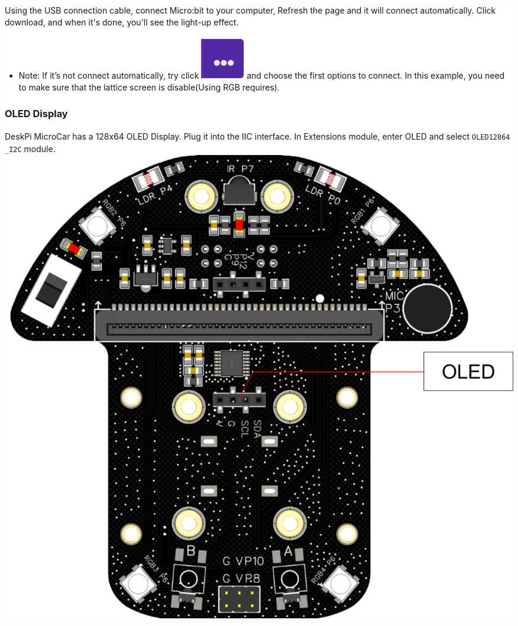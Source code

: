 Using the USB connection cable, connect Micro:bit to your computer, Refresh the page and it will connect automatically. Click download, and when it's done, you'll see the light-up effect.

* Note: 
If it’s not connect automatically, try click ![microcar04](./imgs/microcar/microcar04.png) and choose the first options to connect.
In this example, you need to make sure that the lattice screen is disable(Using RGB requires).

### OLED Display
DeskPi MicroCar has a 128x64 OLED Display. Plug it into the IIC interface. 
In Extensions  module, enter OLED and select `OLED12864_I2C` module.
![oled](./imgs/microcar/OLED.png)